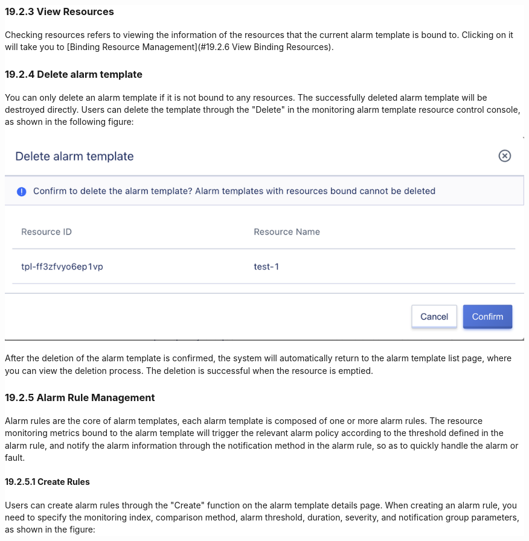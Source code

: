 ### 19.2.3 View Resources

Checking resources refers to viewing the information of the resources that the current alarm template is bound to. Clicking on it will take you to [Binding Resource Management](#19.2.6 View Binding Resources).

### 19.2.4 Delete alarm template

You can only delete an alarm template if it is not bound to any resources. The successfully deleted alarm template will be destroyed directly. Users can delete the template through the "Delete" in the monitoring alarm template resource control console, as shown in the following figure:

![rmalarm](/assets/images/userguide/rmalarm.png)

After the deletion of the alarm template is confirmed, the system will automatically return to the alarm template list page, where you can view the deletion process. The deletion is successful when the resource is emptied.

### 19.2.5 Alarm Rule Management

Alarm rules are the core of alarm templates, each alarm template is composed of one or more alarm rules. The resource monitoring metrics bound to the alarm template will trigger the relevant alarm policy according to the threshold defined in the alarm rule, and notify the alarm information through the notification method in the alarm rule, so as to quickly handle the alarm or fault.

#### 19.2.5.1 Create Rules

Users can create alarm rules through the "Create" function on the alarm template details page. When creating an alarm rule, you need to specify the monitoring index, comparison method, alarm threshold, duration, severity, and notification group parameters, as shown in the figure:
